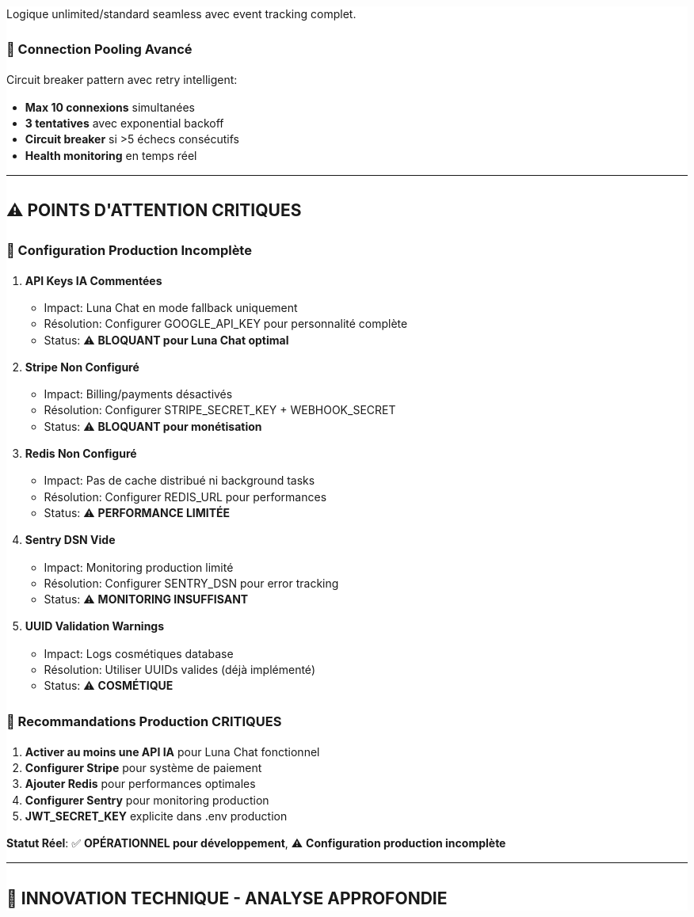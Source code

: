 Logique unlimited/standard seamless avec event tracking complet.

### 🔄 Connection Pooling Avancé

Circuit breaker pattern avec retry intelligent:
- **Max 10 connexions** simultanées
- **3 tentatives** avec exponential backoff
- **Circuit breaker** si >5 échecs consécutifs
- **Health monitoring** en temps réel

---

## ⚠️ POINTS D'ATTENTION CRITIQUES

### 🚨 Configuration Production Incomplète

1. **API Keys IA Commentées**
   - Impact: Luna Chat en mode fallback uniquement
   - Résolution: Configurer GOOGLE_API_KEY pour personnalité complète
   - Status: ⚠️ **BLOQUANT pour Luna Chat optimal**

2. **Stripe Non Configuré**
   - Impact: Billing/payments désactivés
   - Résolution: Configurer STRIPE_SECRET_KEY + WEBHOOK_SECRET  
   - Status: ⚠️ **BLOQUANT pour monétisation**

3. **Redis Non Configuré**
   - Impact: Pas de cache distribué ni background tasks
   - Résolution: Configurer REDIS_URL pour performances
   - Status: ⚠️ **PERFORMANCE LIMITÉE**

4. **Sentry DSN Vide**
   - Impact: Monitoring production limité
   - Résolution: Configurer SENTRY_DSN pour error tracking
   - Status: ⚠️ **MONITORING INSUFFISANT**

5. **UUID Validation Warnings**
   - Impact: Logs cosmétiques database
   - Résolution: Utiliser UUIDs valides (déjà implémenté)
   - Status: ⚠️ **COSMÉTIQUE**

### 🎯 Recommandations Production CRITIQUES

1. **Activer au moins une API IA** pour Luna Chat fonctionnel
2. **Configurer Stripe** pour système de paiement  
3. **Ajouter Redis** pour performances optimales
4. **Configurer Sentry** pour monitoring production
5. **JWT_SECRET_KEY** explicite dans .env production

**Statut Réel**: ✅ **OPÉRATIONNEL pour développement**, ⚠️ **Configuration production incomplète**

---

## 🚀 INNOVATION TECHNIQUE - ANALYSE APPROFONDIE
